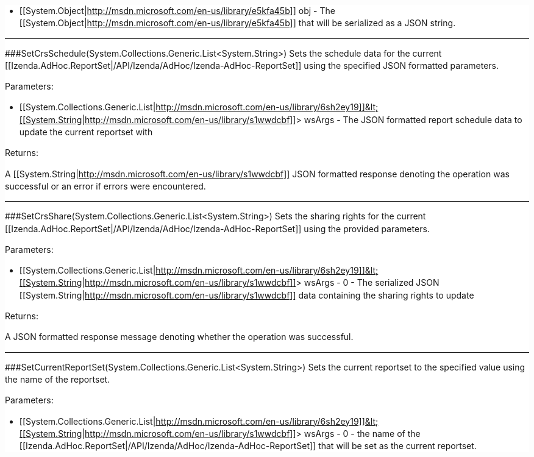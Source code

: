 * [[System.Object|http://msdn.microsoft.com/en-us/library/e5kfa45b]] obj  - The [[System.Object|http://msdn.microsoft.com/en-us/library/e5kfa45b]] that will be serialized as a JSON string.






---


###SetCrsSchedule(System.Collections.Generic.List&lt;System.String&gt;)
Sets the schedule data for the current [[Izenda.AdHoc.ReportSet|/API/Izenda/AdHoc/Izenda-AdHoc-ReportSet]] using the specified JSON formatted parameters.

Parameters: 

* [[System.Collections.Generic.List|http://msdn.microsoft.com/en-us/library/6sh2ey19]]&lt;[[System.String|http://msdn.microsoft.com/en-us/library/s1wwdcbf]]&gt; wsArgs  - The JSON formatted report schedule data to update the current reportset with





Returns:

A [[System.String|http://msdn.microsoft.com/en-us/library/s1wwdcbf]] JSON formatted response denoting the operation was successful or an error if errors were encountered.


---


###SetCrsShare(System.Collections.Generic.List&lt;System.String&gt;)
Sets the sharing rights for the current [[Izenda.AdHoc.ReportSet|/API/Izenda/AdHoc/Izenda-AdHoc-ReportSet]] using the provided parameters.

Parameters: 

* [[System.Collections.Generic.List|http://msdn.microsoft.com/en-us/library/6sh2ey19]]&lt;[[System.String|http://msdn.microsoft.com/en-us/library/s1wwdcbf]]&gt; wsArgs  - 0 - The serialized JSON [[System.String|http://msdn.microsoft.com/en-us/library/s1wwdcbf]] data containing the sharing rights to update





Returns:

A JSON formatted response message denoting whether the operation was successful.


---


###SetCurrentReportSet(System.Collections.Generic.List&lt;System.String&gt;)
 Sets the current reportset to the specified value using the name of the reportset. 

Parameters: 

* [[System.Collections.Generic.List|http://msdn.microsoft.com/en-us/library/6sh2ey19]]&lt;[[System.String|http://msdn.microsoft.com/en-us/library/s1wwdcbf]]&gt; wsArgs  - 0 - the name of the [[Izenda.AdHoc.ReportSet|/API/Izenda/AdHoc/Izenda-AdHoc-ReportSet]] that will be set as the current reportset.
